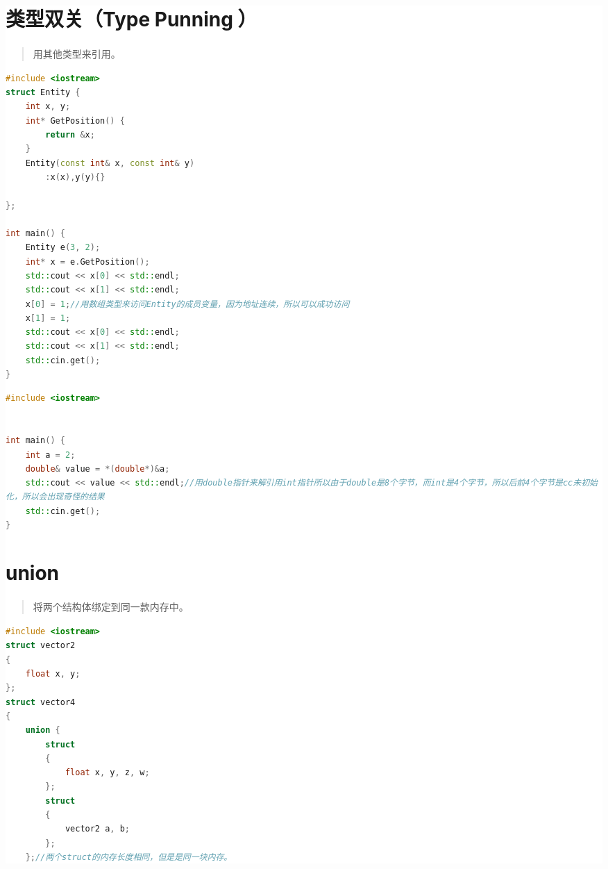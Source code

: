 # 类型双关（Type Punning ）

> 用其他类型来引用。

```c++
#include <iostream>
struct Entity {
	int x, y;
	int* GetPosition() {
		return &x;
	}
	Entity(const int& x, const int& y)
		:x(x),y(y){}

};

int main() {
	Entity e(3, 2);
	int* x = e.GetPosition();
	std::cout << x[0] << std::endl;
	std::cout << x[1] << std::endl;
	x[0] = 1;//用数组类型来访问Entity的成员变量，因为地址连续，所以可以成功访问
	x[1] = 1;
	std::cout << x[0] << std::endl;
	std::cout << x[1] << std::endl;
	std::cin.get();
}
```

```c++
#include <iostream>


int main() {
	int a = 2;
	double& value = *(double*)&a;
	std::cout << value << std::endl;//用double指针来解引用int指针所以由于double是8个字节，而int是4个字节，所以后前4个字节是cc未初始化，所以会出现奇怪的结果
	std::cin.get();
}
```

# union

> 将两个结构体绑定到同一款内存中。

```c++
#include <iostream>
struct vector2
{
	float x, y;
};
struct vector4
{
	union {
		struct 
		{
			float x, y, z, w;
		};
		struct 
		{
			vector2 a, b;
		};
	};//两个struct的内存长度相同，但是是同一块内存。
```